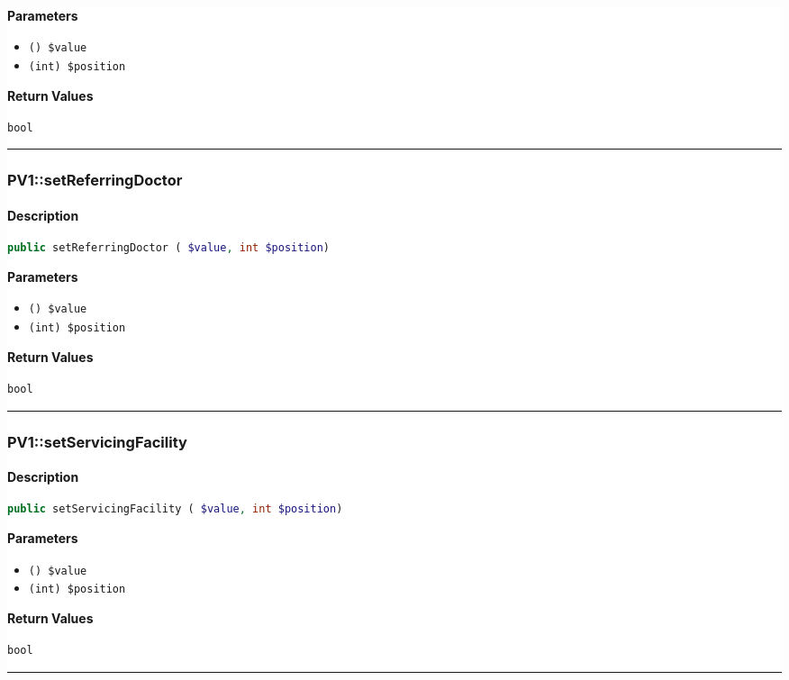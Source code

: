  

 

**Parameters**

* `() $value`
* `(int) $position`

**Return Values**

`bool`



<hr />


### PV1::setReferringDoctor  

**Description**

```php
public setReferringDoctor ( $value, int $position)
```

 

 

**Parameters**

* `() $value`
* `(int) $position`

**Return Values**

`bool`



<hr />


### PV1::setServicingFacility  

**Description**

```php
public setServicingFacility ( $value, int $position)
```

 

 

**Parameters**

* `() $value`
* `(int) $position`

**Return Values**

`bool`



<hr />
